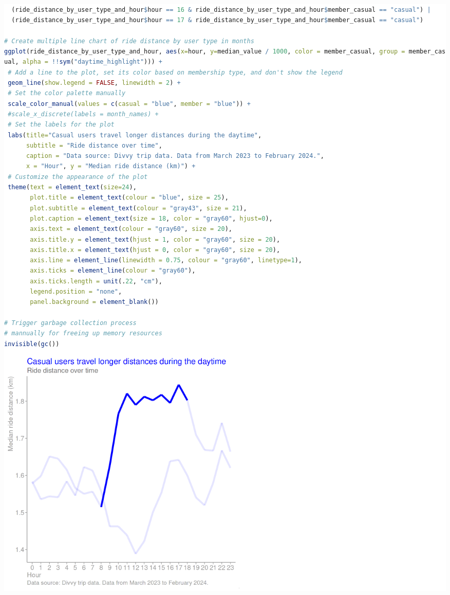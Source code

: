 ```r
  (ride_distance_by_user_type_and_hour$hour == 16 & ride_distance_by_user_type_and_hour$member_casual == "casual") |
  (ride_distance_by_user_type_and_hour$hour == 17 & ride_distance_by_user_type_and_hour$member_casual == "casual")

# Create multiple line chart of ride distance by user type in months
ggplot(ride_distance_by_user_type_and_hour, aes(x=hour, y=median_value / 1000, color = member_casual, group = member_casual, alpha = !!sym("daytime_highlight"))) +
 # Add a line to the plot, set its color based on membership type, and don't show the legend
 geom_line(show.legend = FALSE, linewidth = 2) +
 # Set the color palette manually
 scale_color_manual(values = c(casual = "blue", member = "blue")) +
 #scale_x_discrete(labels = month_names) +
 # Set the labels for the plot
 labs(title="Casual users travel longer distances during the daytime",
      subtitle = "Ride distance over time",
      caption = "Data source: Divvy trip data. Data from March 2023 to February 2024.",
      x = "Hour", y = "Median ride distance (km)") +
 # Customize the appearance of the plot
 theme(text = element_text(size=24),
       plot.title = element_text(colour = "blue", size = 25),
       plot.subtitle = element_text(colour = "gray43", size = 21),
       plot.caption = element_text(size = 18, color = "gray60", hjust=0),
       axis.text = element_text(colour = "gray60", size = 20),
       axis.title.y = element_text(hjust = 1, color = "gray60", size = 20),
       axis.title.x = element_text(hjust = 0, color = "gray60", size = 20),
       axis.line = element_line(linewidth = 0.75, colour = "gray60", linetype=1),
       axis.ticks = element_line(colour = "gray60"),
       axis.ticks.length = unit(.22, "cm"),
       legend.position = "none",
       panel.background = element_blank())

# Trigger garbage collection process
# mannually for freeing up memory resources
invisible(gc())
```
![ A test image](casual-users-longer-distances-daytime-daily.png)
